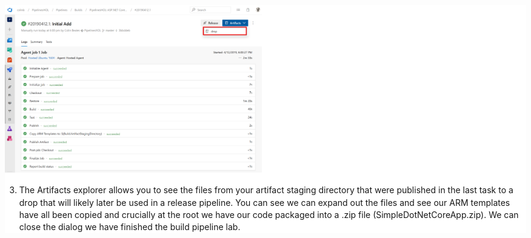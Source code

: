 <img src="images/Lab2_13.png" width="424"/>

3. The Artifacts explorer allows you to see the files from your artifact staging directory that were published in the last task to a drop that will likely later be used in a release pipeline. You can see we can expand out the files and see our ARM templates have all been copied and crucially at the root we have our code packaged into a .zip file (SimpleDotNetCoreApp.zip). We can close the dialog we have finished the build pipeline lab.
   